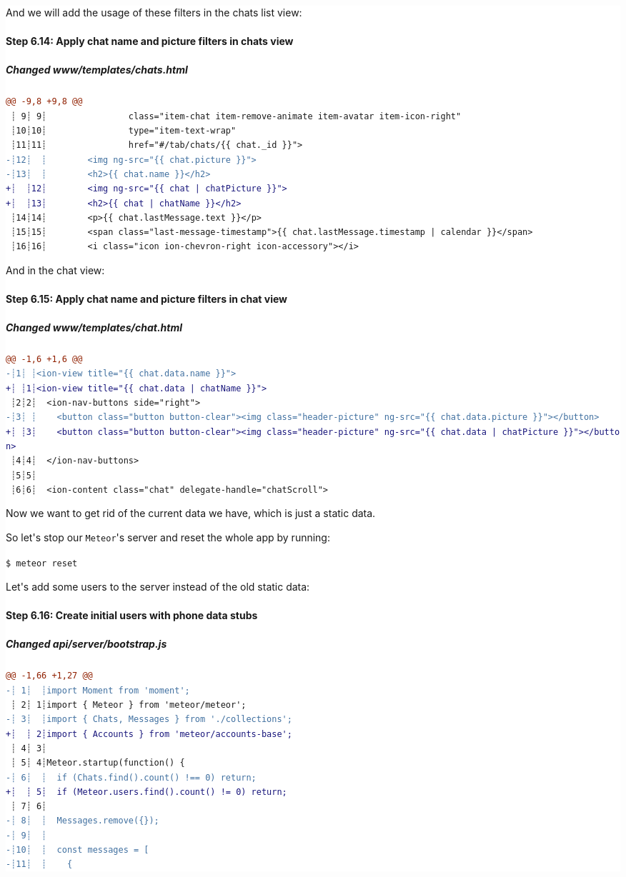 And we will add the usage of these filters in the chats list view:

[{]: <helper> (diff_step 6.14)
#### Step 6.14: Apply chat name and picture filters in chats view

##### Changed www/templates/chats.html
```diff
@@ -9,8 +9,8 @@
 ┊ 9┊ 9┊                class="item-chat item-remove-animate item-avatar item-icon-right"
 ┊10┊10┊                type="item-text-wrap"
 ┊11┊11┊                href="#/tab/chats/{{ chat._id }}">
-┊12┊  ┊        <img ng-src="{{ chat.picture }}">
-┊13┊  ┊        <h2>{{ chat.name }}</h2>
+┊  ┊12┊        <img ng-src="{{ chat | chatPicture }}">
+┊  ┊13┊        <h2>{{ chat | chatName }}</h2>
 ┊14┊14┊        <p>{{ chat.lastMessage.text }}</p>
 ┊15┊15┊        <span class="last-message-timestamp">{{ chat.lastMessage.timestamp | calendar }}</span>
 ┊16┊16┊        <i class="icon ion-chevron-right icon-accessory"></i>
```
[}]: #

And in the chat view:

[{]: <helper> (diff_step 6.15)
#### Step 6.15: Apply chat name and picture filters in chat view

##### Changed www/templates/chat.html
```diff
@@ -1,6 +1,6 @@
-┊1┊ ┊<ion-view title="{{ chat.data.name }}">
+┊ ┊1┊<ion-view title="{{ chat.data | chatName }}">
 ┊2┊2┊  <ion-nav-buttons side="right">
-┊3┊ ┊    <button class="button button-clear"><img class="header-picture" ng-src="{{ chat.data.picture }}"></button>
+┊ ┊3┊    <button class="button button-clear"><img class="header-picture" ng-src="{{ chat.data | chatPicture }}"></button>
 ┊4┊4┊  </ion-nav-buttons>
 ┊5┊5┊
 ┊6┊6┊  <ion-content class="chat" delegate-handle="chatScroll">
```
[}]: #

Now we want to get rid of the current data we have, which is just a static data.

So let's stop our `Meteor`'s server and reset the whole app by running:

    $ meteor reset

Let's add some users to the server instead of the old static data:

[{]: <helper> (diff_step 6.16)
#### Step 6.16: Create initial users with phone data stubs

##### Changed api/server/bootstrap.js
```diff
@@ -1,66 +1,27 @@
-┊ 1┊  ┊import Moment from 'moment';
 ┊ 2┊ 1┊import { Meteor } from 'meteor/meteor';
-┊ 3┊  ┊import { Chats, Messages } from './collections';
+┊  ┊ 2┊import { Accounts } from 'meteor/accounts-base';
 ┊ 4┊ 3┊
 ┊ 5┊ 4┊Meteor.startup(function() {
-┊ 6┊  ┊  if (Chats.find().count() !== 0) return;
+┊  ┊ 5┊  if (Meteor.users.find().count() != 0) return;
 ┊ 7┊ 6┊
-┊ 8┊  ┊  Messages.remove({});
-┊ 9┊  ┊
-┊10┊  ┊  const messages = [
-┊11┊  ┊    {
```

[{]: <region> (header)
[{]: <region> (body)
[{]: <helper> (diff_step 6.1)
[{]: <helper> (diff_step 6.2)
[{]: <helper> (diff_step 6.3)
[{]: <helper> (diff_step 6.4)
[{]: <helper> (diff_step 6.5)
[{]: <helper> (diff_step 6.6)
[{]: <helper> (diff_step 6.7)
[{]: <helper> (diff_step 6.8)
[{]: <helper> (diff_step 6.9)
[{]: <helper> (diff_step 6.10)
[{]: <helper> (diff_step 6.11)
[{]: <helper> (diff_step 6.12)
[{]: <helper> (diff_step 6.13)
[{]: <region> (footer)
[{]: <helper> (nav_step)